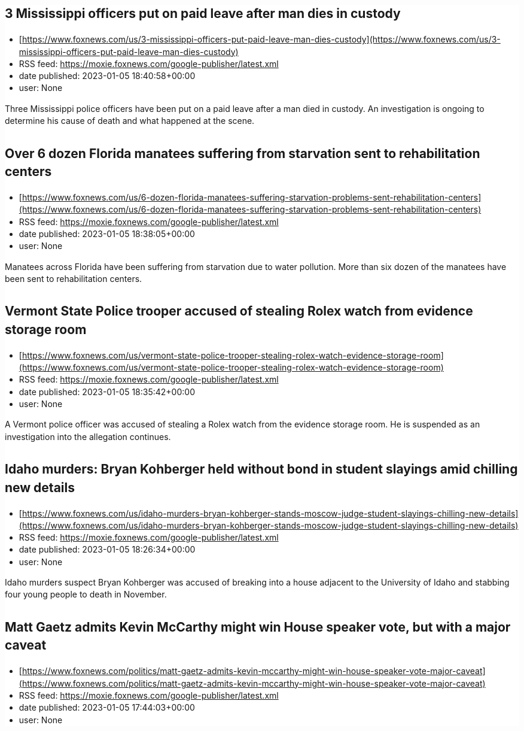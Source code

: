## 3 Mississippi officers put on paid leave after man dies in custody
 - [https://www.foxnews.com/us/3-mississippi-officers-put-paid-leave-man-dies-custody](https://www.foxnews.com/us/3-mississippi-officers-put-paid-leave-man-dies-custody)
 - RSS feed: https://moxie.foxnews.com/google-publisher/latest.xml
 - date published: 2023-01-05 18:40:58+00:00
 - user: None

Three Mississippi police officers have been put on a paid leave after a man died in custody. An investigation is ongoing to determine his cause of death and what happened at the scene.

## Over 6 dozen Florida manatees suffering from starvation sent to rehabilitation centers
 - [https://www.foxnews.com/us/6-dozen-florida-manatees-suffering-starvation-problems-sent-rehabilitation-centers](https://www.foxnews.com/us/6-dozen-florida-manatees-suffering-starvation-problems-sent-rehabilitation-centers)
 - RSS feed: https://moxie.foxnews.com/google-publisher/latest.xml
 - date published: 2023-01-05 18:38:05+00:00
 - user: None

Manatees across Florida have been suffering from starvation due to water pollution. More than six dozen of the manatees have been sent to rehabilitation centers.

## Vermont State Police trooper accused of stealing Rolex watch from evidence storage room
 - [https://www.foxnews.com/us/vermont-state-police-trooper-stealing-rolex-watch-evidence-storage-room](https://www.foxnews.com/us/vermont-state-police-trooper-stealing-rolex-watch-evidence-storage-room)
 - RSS feed: https://moxie.foxnews.com/google-publisher/latest.xml
 - date published: 2023-01-05 18:35:42+00:00
 - user: None

A Vermont police officer was accused of stealing a Rolex watch from the evidence storage room. He is suspended as an investigation into the allegation continues.

## Idaho murders: Bryan Kohberger held without bond in student slayings amid chilling new details
 - [https://www.foxnews.com/us/idaho-murders-bryan-kohberger-stands-moscow-judge-student-slayings-chilling-new-details](https://www.foxnews.com/us/idaho-murders-bryan-kohberger-stands-moscow-judge-student-slayings-chilling-new-details)
 - RSS feed: https://moxie.foxnews.com/google-publisher/latest.xml
 - date published: 2023-01-05 18:26:34+00:00
 - user: None

Idaho murders suspect Bryan Kohberger was accused of breaking into a house adjacent to the University of Idaho and stabbing four young people to death in November.

## Matt Gaetz admits Kevin McCarthy might win House speaker vote, but with a major caveat
 - [https://www.foxnews.com/politics/matt-gaetz-admits-kevin-mccarthy-might-win-house-speaker-vote-major-caveat](https://www.foxnews.com/politics/matt-gaetz-admits-kevin-mccarthy-might-win-house-speaker-vote-major-caveat)
 - RSS feed: https://moxie.foxnews.com/google-publisher/latest.xml
 - date published: 2023-01-05 17:44:03+00:00
 - user: None
